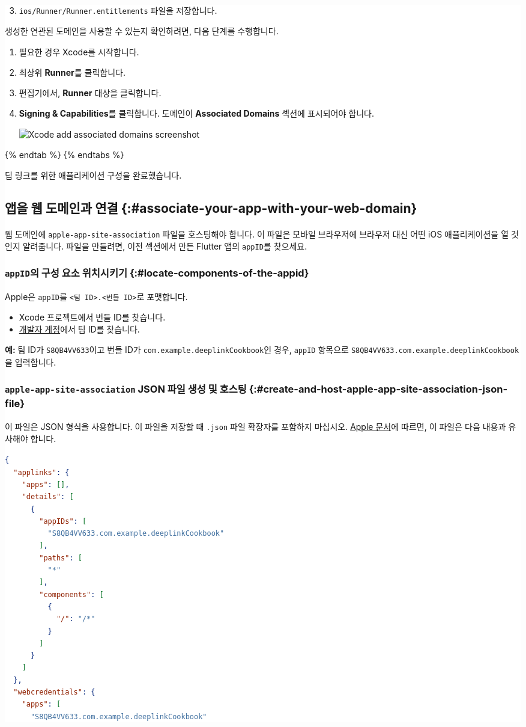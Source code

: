 3. `ios/Runner/Runner.entitlements` 파일을 저장합니다.

생성한 연관된 ​​도메인을 사용할 수 있는지 확인하려면, 다음 단계를 수행합니다.

1. 필요한 경우 Xcode를 시작합니다.

1. 최상위 **Runner**를 클릭합니다.

1. 편집기에서, **Runner** 대상을 클릭합니다.

1. **Signing & Capabilities**를 클릭합니다. 도메인이 **Associated Domains** 섹션에 표시되어야 합니다.

   <img
      src="/assets/images/docs/cookbook/set-up-universal-links-add-associated-domains.png"
      alt="Xcode add associated domains screenshot"
      width="100%" />

{% endtab %}
{% endtabs %}

딥 링크를 위한 애플리케이션 구성을 완료했습니다.

## 앱을 웹 도메인과 연결 {:#associate-your-app-with-your-web-domain}

웹 도메인에 `apple-app-site-association` 파일을 호스팅해야 합니다. 
이 파일은 모바일 브라우저에 브라우저 대신 어떤 iOS 애플리케이션을 열 것인지 알려줍니다. 
파일을 만들려면, 이전 섹션에서 만든 Flutter 앱의 `appID`를 찾으세요.

### `appID`의 구성 요소 위치시키기 {:#locate-components-of-the-appid}

Apple은 `appID`를 `<팀 ID>.<번들 ID>`로 포맷합니다.

* Xcode 프로젝트에서 번들 ID를 찾습니다.
* [개발자 계정][developer account]에서 팀 ID를 찾습니다.

**예:** 팀 ID가 `S8QB4VV633`이고 번들 ID가 `com.example.deeplinkCookbook`인 경우, 
`appID` 항목으로 `S8QB4VV633.com.example.deeplinkCookbook`을 입력합니다.

### `apple-app-site-association` JSON 파일 생성 및 호스팅 {:#create-and-host-apple-app-site-association-json-file}

이 파일은 JSON 형식을 사용합니다. 
이 파일을 저장할 때 `.json` 파일 확장자를 포함하지 마십시오. 
[Apple 문서][apple-app-site-assoc]에 따르면, 이 파일은 다음 내용과 유사해야 합니다.

```json
{
  "applinks": {
    "apps": [],
    "details": [
      {
        "appIDs": [
          "S8QB4VV633.com.example.deeplinkCookbook"
        ],
        "paths": [
          "*"
        ],
        "components": [
          {
            "/": "/*"
          }
        ]
      }
    ]
  },
  "webcredentials": {
    "apps": [
      "S8QB4VV633.com.example.deeplinkCookbook"
```

[Validate deep links]: /tools/devtools/deep-links
[apple-app-site-assoc]: {{site.apple-dev}}/documentation/xcode/supporting-associated-domains
[alternate mode section]: {{site.apple-dev}}/documentation/bundleresources/entitlements/com_apple_developer_associated-domains?language=objc
[deeplink_cookbook]: {{site.repo.organization}}/codelabs/tree/main/deeplink_cookbook
[developer account]: {{site.apple-dev}}/account
[Firebase Hosting]: {{site.firebase}}/docs/hosting
[go_router]: {{site.pub-pkg}}/go_router
[GitHub Pages]: https://pages.github.com
[uni_links]: {{site.pub-pkg}}/uni_links